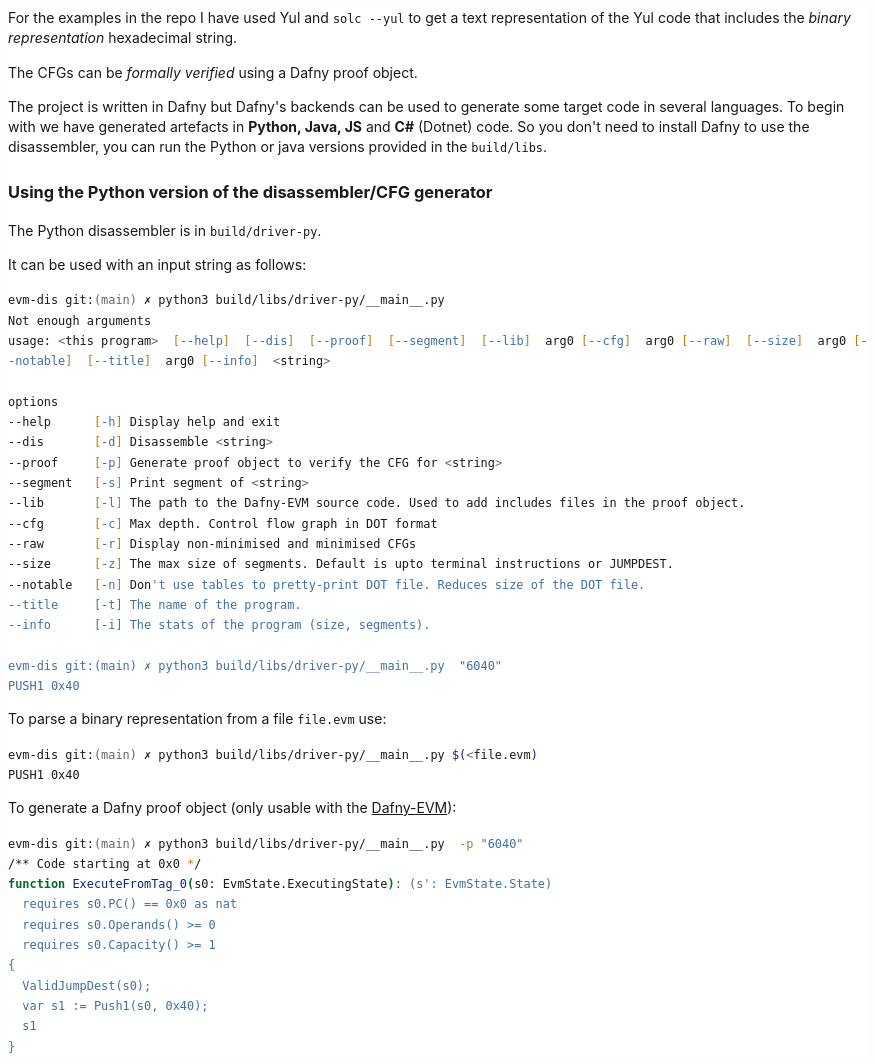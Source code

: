 For the examples in the repo I have used Yul and `solc --yul` to get a text representation of the Yul code that includes the _binary representation_ hexadecimal  string. 

The CFGs can be _formally verified_ using a Dafny proof object.

The project is written in Dafny but Dafny's backends can be used to generate some target code in several languages. To begin with we have generated artefacts in **Python, Java, JS** and **C#** (Dotnet) code.
So you don't need to install Dafny to use the disassembler, you can run the Python or java versions provided in the `build/libs`.

### Using the Python version of the disassembler/CFG generator
The Python disassembler is in `build/driver-py`.

It can be used with an input string as follows:

```zsh
evm-dis git:(main) ✗ python3 build/libs/driver-py/__main__.py 
Not enough arguments
usage: <this program>  [--help]  [--dis]  [--proof]  [--segment]  [--lib]  arg0 [--cfg]  arg0 [--raw]  [--size]  arg0 [--notable]  [--title]  arg0 [--info]  <string>

options
--help      [-h] Display help and exit
--dis       [-d] Disassemble <string>
--proof     [-p] Generate proof object to verify the CFG for <string>
--segment   [-s] Print segment of <string>
--lib       [-l] The path to the Dafny-EVM source code. Used to add includes files in the proof object. 
--cfg       [-c] Max depth. Control flow graph in DOT format
--raw       [-r] Display non-minimised and minimised CFGs
--size      [-z] The max size of segments. Default is upto terminal instructions or JUMPDEST.
--notable   [-n] Don't use tables to pretty-print DOT file. Reduces size of the DOT file.
--title     [-t] The name of the program.
--info      [-i] The stats of the program (size, segments).

evm-dis git:(main) ✗ python3 build/libs/driver-py/__main__.py  "6040"
PUSH1 0x40
```
To parse a binary representation from a file `file.evm` use:
```zsh
evm-dis git:(main) ✗ python3 build/libs/driver-py/__main__.py $(<file.evm)
PUSH1 0x40
```

To generate a Dafny proof object (only usable with the [Dafny-EVM](https://github.com/Consensys/evm-dafny)):

```zsh
evm-dis git:(main) ✗ python3 build/libs/driver-py/__main__.py  -p "6040"      
/** Code starting at 0x0 */
function ExecuteFromTag_0(s0: EvmState.ExecutingState): (s': EvmState.State)
  requires s0.PC() == 0x0 as nat
  requires s0.Operands() >= 0
  requires s0.Capacity() >= 1
{
  ValidJumpDest(s0);
  var s1 := Push1(s0, 0x40);
  s1
}
```

